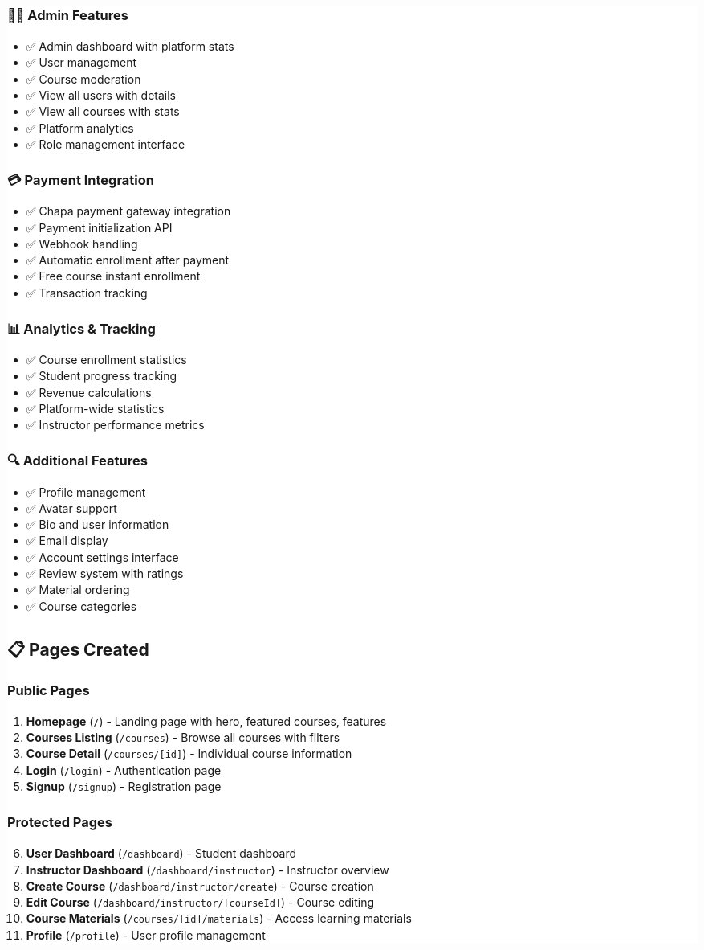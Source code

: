 ### 👨‍💼 Admin Features
- ✅ Admin dashboard with platform stats
- ✅ User management
- ✅ Course moderation
- ✅ View all users with details
- ✅ View all courses with stats
- ✅ Platform analytics
- ✅ Role management interface

### 💳 Payment Integration
- ✅ Chapa payment gateway integration
- ✅ Payment initialization API
- ✅ Webhook handling
- ✅ Automatic enrollment after payment
- ✅ Free course instant enrollment
- ✅ Transaction tracking

### 📊 Analytics & Tracking
- ✅ Course enrollment statistics
- ✅ Student progress tracking
- ✅ Revenue calculations
- ✅ Platform-wide statistics
- ✅ Instructor performance metrics

### 🔍 Additional Features
- ✅ Profile management
- ✅ Avatar support
- ✅ Bio and user information
- ✅ Email display
- ✅ Account settings interface
- ✅ Review system with ratings
- ✅ Material ordering
- ✅ Course categories

## 📋 Pages Created

### Public Pages
1. **Homepage** (`/`) - Landing page with hero, featured courses, features
2. **Courses Listing** (`/courses`) - Browse all courses with filters
3. **Course Detail** (`/courses/[id]`) - Individual course information
4. **Login** (`/login`) - Authentication page
5. **Signup** (`/signup`) - Registration page

### Protected Pages
6. **User Dashboard** (`/dashboard`) - Student dashboard
7. **Instructor Dashboard** (`/dashboard/instructor`) - Instructor overview
8. **Create Course** (`/dashboard/instructor/create`) - Course creation
9. **Edit Course** (`/dashboard/instructor/[courseId]`) - Course editing
10. **Course Materials** (`/courses/[id]/materials`) - Access learning materials
11. **Profile** (`/profile`) - User profile management

